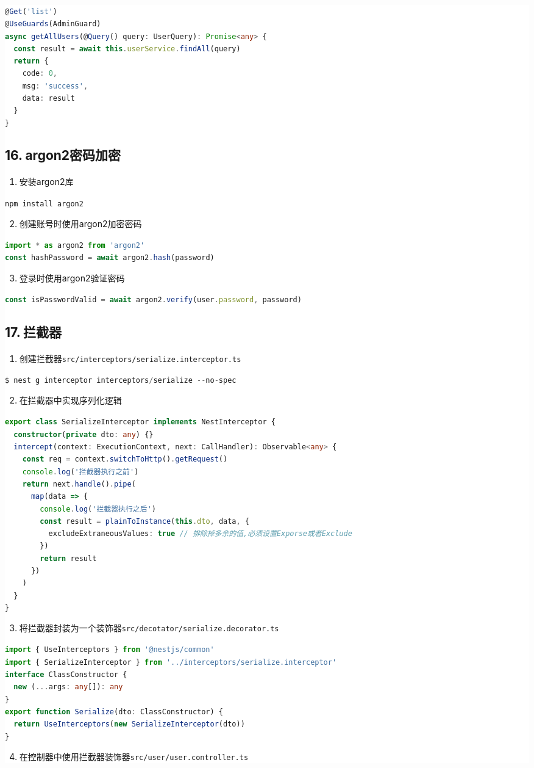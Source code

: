 ```ts
@Get('list')
@UseGuards(AdminGuard)
async getAllUsers(@Query() query: UserQuery): Promise<any> {
  const result = await this.userService.findAll(query)
  return {
    code: 0,
    msg: 'success',
    data: result
  }
}
```

## 16. argon2密码加密
1. 安装argon2库
```bash
npm install argon2
```
2. 创建账号时使用argon2加密密码
```ts
import * as argon2 from 'argon2'
const hashPassword = await argon2.hash(password)
```
3. 登录时使用argon2验证密码
```ts
const isPasswordValid = await argon2.verify(user.password, password)
```

## 17. 拦截器

1. 创建拦截器`src/interceptors/serialize.interceptor.ts`
```ts
$ nest g interceptor interceptors/serialize --no-spec
```
2. 在拦截器中实现序列化逻辑
```ts
export class SerializeInterceptor implements NestInterceptor {
  constructor(private dto: any) {}
  intercept(context: ExecutionContext, next: CallHandler): Observable<any> {
    const req = context.switchToHttp().getRequest()
    console.log('拦截器执行之前')
    return next.handle().pipe(
      map(data => {
        console.log('拦截器执行之后')
        const result = plainToInstance(this.dto, data, {
          excludeExtraneousValues: true // 排除掉多余的值,必须设置Exporse或者Exclude
        })
        return result
      })
    )
  }
}
```
3. 将拦截器封装为一个装饰器`src/decotator/serialize.decorator.ts`
```ts
import { UseInterceptors } from '@nestjs/common'
import { SerializeInterceptor } from '../interceptors/serialize.interceptor'
interface ClassConstructor {
  new (...args: any[]): any
}
export function Serialize(dto: ClassConstructor) {
  return UseInterceptors(new SerializeInterceptor(dto))
}
```
4. 在控制器中使用拦截器装饰器`src/user/user.controller.ts`
```ts
```